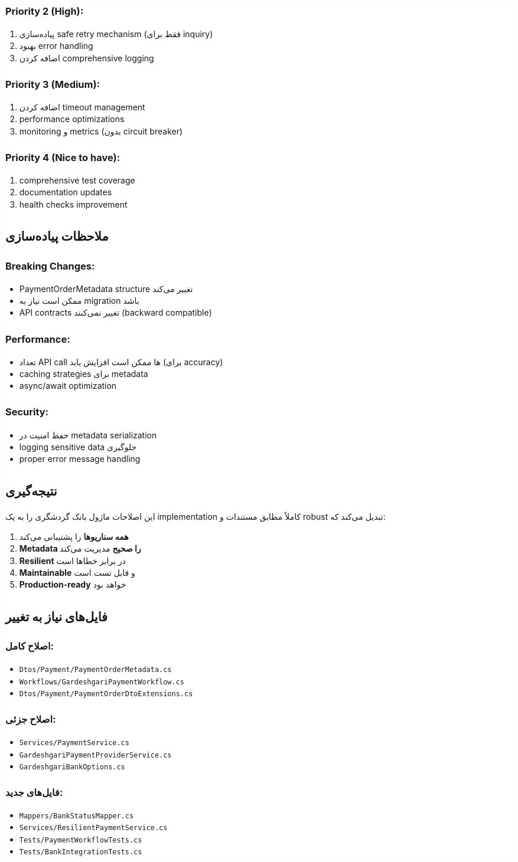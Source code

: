 ### Priority 2 (High):
1. پیاده‌سازی safe retry mechanism (فقط برای inquiry)
2. بهبود error handling
3. اضافه کردن comprehensive logging

### Priority 3 (Medium):
1. اضافه کردن timeout management
2. performance optimizations
3. monitoring و metrics (بدون circuit breaker)

### Priority 4 (Nice to have):
1. comprehensive test coverage
2. documentation updates
3. health checks improvement

## ملاحظات پیاده‌سازی

### Breaking Changes:
- PaymentOrderMetadata structure تغییر می‌کند
- ممکن است نیاز به migration باشد
- API contracts تغییر نمی‌کنند (backward compatible)

### Performance:
- تعداد API call ها ممکن است افزایش یابد (برای accuracy)
- caching strategies برای metadata
- async/await optimization

### Security:
- حفظ امنیت در metadata serialization
- logging sensitive data جلوگیری
- proper error message handling

## نتیجه‌گیری

این اصلاحات ماژول بانک گردشگری را به یک implementation کاملاً مطابق مستندات و robust تبدیل می‌کند که:

1. **همه سناریوها** را پشتیبانی می‌کند
2. **Metadata را صحیح** مدیریت می‌کند
3. **Resilient** در برابر خطاها است
4. **Maintainable** و قابل تست است
5. **Production-ready** خواهد بود

## فایل‌های نیاز به تغییر

### اصلاح کامل:
- `Dtos/Payment/PaymentOrderMetadata.cs`
- `Workflows/GardeshgariPaymentWorkflow.cs`
- `Dtos/Payment/PaymentOrderDtoExtensions.cs`

### اصلاح جزئی:
- `Services/PaymentService.cs`
- `GardeshgariPaymentProviderService.cs`
- `GardeshgariBankOptions.cs`

### فایل‌های جدید:
- `Mappers/BankStatusMapper.cs`
- `Services/ResilientPaymentService.cs`
- `Tests/PaymentWorkflowTests.cs`
- `Tests/BankIntegrationTests.cs`
